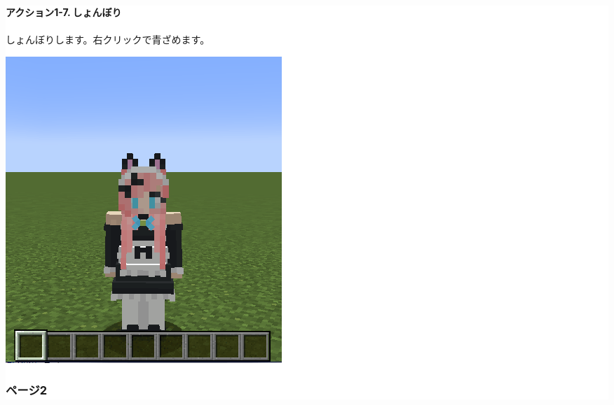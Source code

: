 #### アクション1-7. しょんぼり
しょんぼりします。右クリックで青ざめます。

![しょんぼり](../README_Images/action_downhearted.gif)

### ページ2
